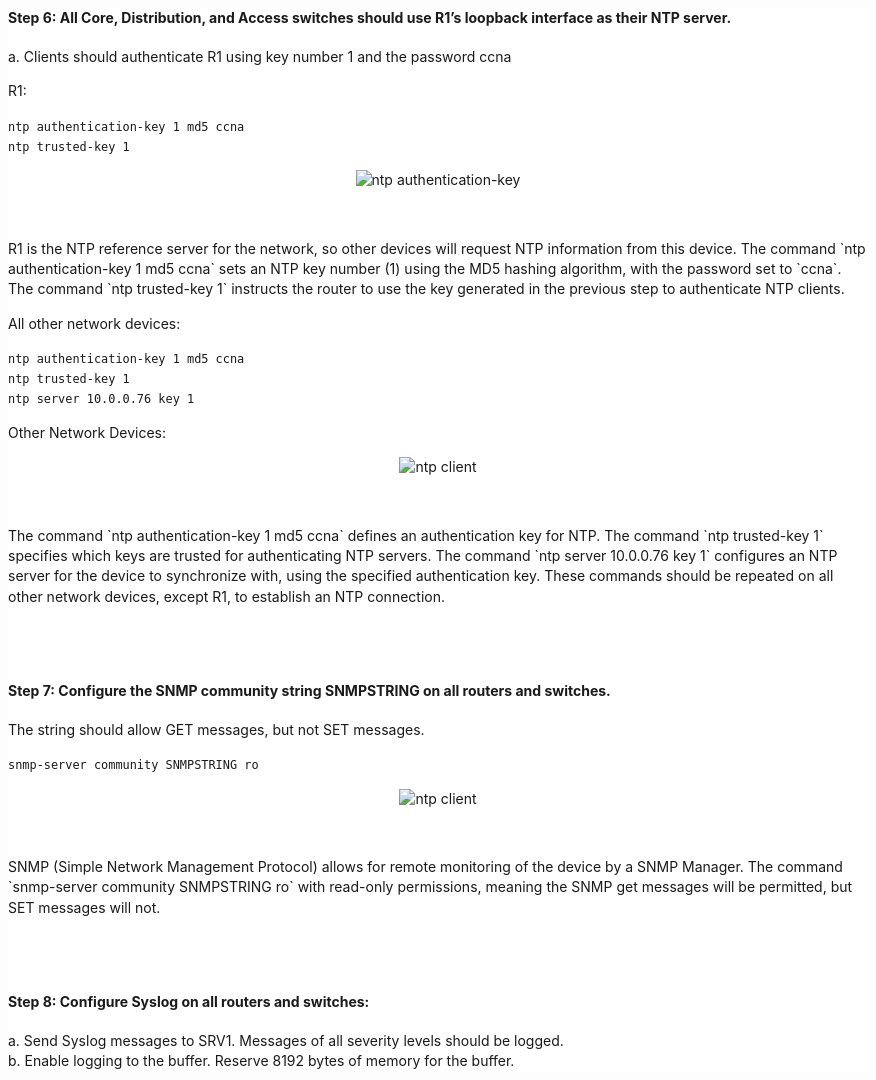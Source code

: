 <h4>Step 6: All Core, Distribution, and Access switches should use R1’s loopback interface as their NTP server.</h4> 
a. Clients should authenticate R1 using key number 1 and the password ccna

R1:
   ```
ntp authentication-key 1 md5 ccna
ntp trusted-key 1
```

<p align="center">
<img src="https://i.imgur.com/YRNaNJM.png" height="80%" width="80%" alt="ntp authentication-key"/>
</p><br/>
<p align="left">R1 is the NTP reference server for the network, so other devices will request NTP information from this device. The command `ntp authentication-key 1 md5 ccna` sets an NTP key number (1) using the MD5 hashing algorithm, with the password set to `ccna`. The command `ntp trusted-key 1` instructs the router to use the key generated in the previous step to authenticate NTP clients.</p>

All other network devices:
   ```
ntp authentication-key 1 md5 ccna
ntp trusted-key 1
ntp server 10.0.0.76 key 1
```
Other Network Devices:
<p align="center">
<img src="https://i.imgur.com/Ocjcn86.png" height="80%" width="80%" alt="ntp client"/>
</p><br/>
<p align="left">The command `ntp authentication-key 1 md5 ccna` defines an authentication key for NTP. The command `ntp trusted-key 1` specifies which keys are trusted for authenticating NTP servers. The command `ntp server 10.0.0.76 key 1` configures an NTP server for the device to synchronize with, using the specified authentication key. These commands should be repeated on all other network devices, except R1, to establish an NTP connection.</p>
<br/>
<br/>
 
<h4>Step 7: Configure the SNMP community string SNMPSTRING on all routers and switches. </h4>
 The string should allow GET messages, but not SET messages.<br/>

   ```
snmp-server community SNMPSTRING ro
```
<p align="center">
<img src="https://i.imgur.com/7cepIH8.png" height="80%" width="80%" alt="ntp client"/>
</p><br/>
<p align=`left`> SNMP (Simple Network Management Protocol) allows for remote monitoring of the device by a SNMP Manager. The command `snmp-server community SNMPSTRING ro` with read-only permissions, meaning the SNMP get messages will be permitted, but SET messages will not.</p>
<br/>
<br/>

<h4>Step 8: Configure Syslog on all routers and switches:</h4>
a. Send Syslog messages to SRV1. Messages of all severity levels should be logged.<br/>
b. Enable logging to the buffer. Reserve 8192 bytes of memory for the buffer.<br/>
